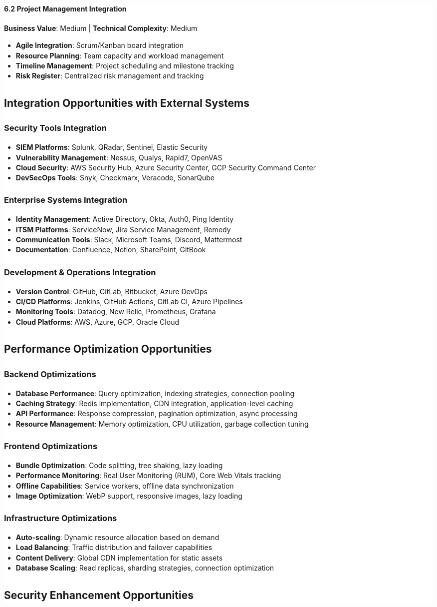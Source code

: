 #### 6.2 Project Management Integration
**Business Value**: Medium | **Technical Complexity**: Medium
- **Agile Integration**: Scrum/Kanban board integration
- **Resource Planning**: Team capacity and workload management
- **Timeline Management**: Project scheduling and milestone tracking
- **Risk Register**: Centralized risk management and tracking

## Integration Opportunities with External Systems

### Security Tools Integration
- **SIEM Platforms**: Splunk, QRadar, Sentinel, Elastic Security
- **Vulnerability Management**: Nessus, Qualys, Rapid7, OpenVAS
- **Cloud Security**: AWS Security Hub, Azure Security Center, GCP Security Command Center
- **DevSecOps Tools**: Snyk, Checkmarx, Veracode, SonarQube

### Enterprise Systems Integration
- **Identity Management**: Active Directory, Okta, Auth0, Ping Identity
- **ITSM Platforms**: ServiceNow, Jira Service Management, Remedy
- **Communication Tools**: Slack, Microsoft Teams, Discord, Mattermost
- **Documentation**: Confluence, Notion, SharePoint, GitBook

### Development & Operations Integration
- **Version Control**: GitHub, GitLab, Bitbucket, Azure DevOps
- **CI/CD Platforms**: Jenkins, GitHub Actions, GitLab CI, Azure Pipelines
- **Monitoring Tools**: Datadog, New Relic, Prometheus, Grafana
- **Cloud Platforms**: AWS, Azure, GCP, Oracle Cloud

## Performance Optimization Opportunities

### Backend Optimizations
- **Database Performance**: Query optimization, indexing strategies, connection pooling
- **Caching Strategy**: Redis implementation, CDN integration, application-level caching
- **API Performance**: Response compression, pagination optimization, async processing
- **Resource Management**: Memory optimization, CPU utilization, garbage collection tuning

### Frontend Optimizations
- **Bundle Optimization**: Code splitting, tree shaking, lazy loading
- **Performance Monitoring**: Real User Monitoring (RUM), Core Web Vitals tracking
- **Offline Capabilities**: Service workers, offline data synchronization
- **Image Optimization**: WebP support, responsive images, lazy loading

### Infrastructure Optimizations
- **Auto-scaling**: Dynamic resource allocation based on demand
- **Load Balancing**: Traffic distribution and failover capabilities
- **Content Delivery**: Global CDN implementation for static assets
- **Database Scaling**: Read replicas, sharding strategies, connection optimization

## Security Enhancement Opportunities
